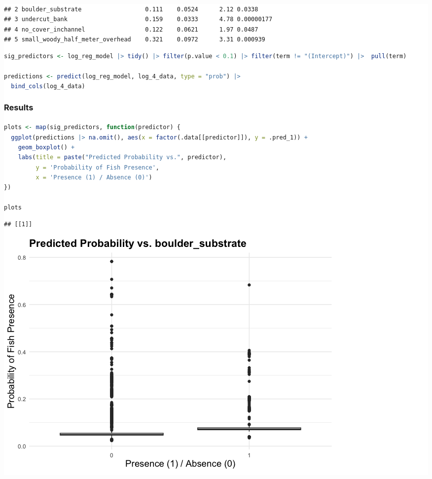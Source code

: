     ## 2 boulder_substrate                  0.111    0.0524      2.12 0.0338    
    ## 3 undercut_bank                      0.159    0.0333      4.78 0.00000177
    ## 4 no_cover_inchannel                 0.122    0.0621      1.97 0.0487    
    ## 5 small_woody_half_meter_overhead    0.321    0.0972      3.31 0.000939

``` r
sig_predictors <- log_reg_model |> tidy() |> filter(p.value < 0.1) |> filter(term != "(Intercept)") |>  pull(term)

predictions <- predict(log_reg_model, log_4_data, type = "prob") |> 
  bind_cols(log_4_data) 
```

### Results

``` r
plots <- map(sig_predictors, function(predictor) {
  ggplot(predictions |> na.omit(), aes(x = factor(.data[[predictor]]), y = .pred_1)) +
    geom_boxplot() + 
    labs(title = paste("Predicted Probability vs.", predictor),
         y = 'Probability of Fish Presence',
         x = 'Presence (1) / Absence (0)')
})

plots
```

    ## [[1]]

![](feather_river_hsi_logistic_regression_files/figure-gfm/unnamed-chunk-16-1.png)
